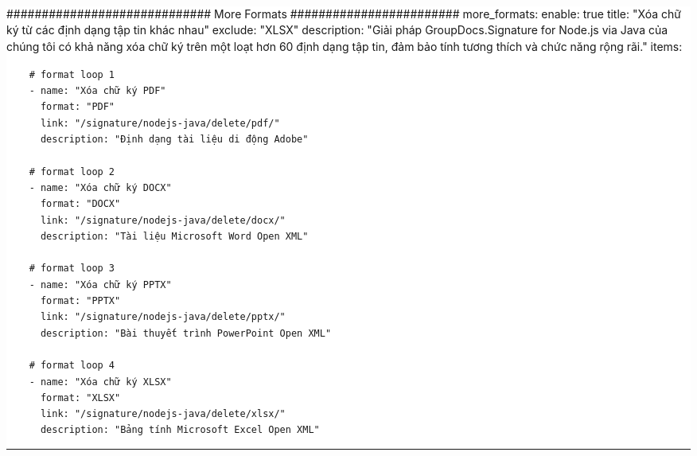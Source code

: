 ############################# More Formats ########################
more_formats:
    enable: true
    title: "Xóa chữ ký từ các định dạng tập tin khác nhau"
    exclude: "XLSX"
    description: "Giải pháp GroupDocs.Signature for Node.js via Java của chúng tôi có khả năng xóa chữ ký trên một loạt hơn 60 định dạng tập tin, đảm bảo tính tương thích và chức năng rộng rãi."
    items: 
          
        # format loop 1
        - name: "Xóa chữ ký PDF"
          format: "PDF"
          link: "/signature/nodejs-java/delete/pdf/"
          description: "Định dạng tài liệu di động Adobe"
          
        # format loop 2
        - name: "Xóa chữ ký DOCX"
          format: "DOCX"
          link: "/signature/nodejs-java/delete/docx/"
          description: "Tài liệu Microsoft Word Open XML"
          
        # format loop 3
        - name: "Xóa chữ ký PPTX"
          format: "PPTX"
          link: "/signature/nodejs-java/delete/pptx/"
          description: "Bài thuyết trình PowerPoint Open XML"
          
        # format loop 4
        - name: "Xóa chữ ký XLSX"
          format: "XLSX"
          link: "/signature/nodejs-java/delete/xlsx/"
          description: "Bảng tính Microsoft Excel Open XML"


          

---